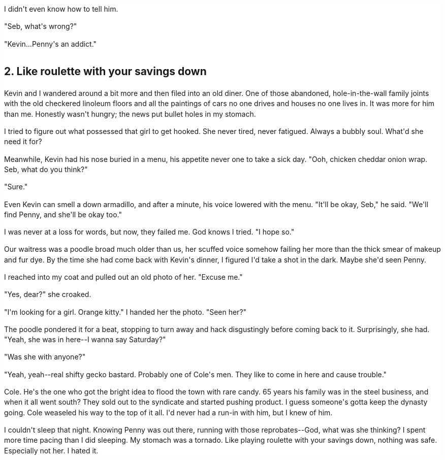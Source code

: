 I didn't even know how to tell him.

"Seb, what's wrong?"

"Kevin...Penny's an addict."

## 2. Like roulette with your savings down
Kevin and I wandered around a bit more and then filed into an old diner.
One of those abandoned, hole-in-the-wall family joints with the old
checkered linoleum floors and all the paintings of cars no one drives and
houses no one lives in. It was more for him than me. Honestly wasn't hungry;
the news put bullet holes in my stomach.

I tried to figure out what possessed that girl to get hooked. She never
tired, never fatigued. Always a bubbly soul. What'd she need it for?

Meanwhile, Kevin had his nose buried in a menu, his appetite never one to
take a sick day. "Ooh, chicken cheddar onion wrap. Seb, what do you think?"

"Sure."

Even Kevin can smell a down armadillo, and after a minute, his voice lowered
with the menu. "It'll be okay, Seb," he said. "We'll find Penny, and she'll
be okay too."

I was never at a loss for words, but now, they failed me. God knows I tried.
"I hope so."

Our waitress was a poodle broad much older than us, her scuffed voice somehow
failing her more than the thick smear of makeup and fur dye. By the time she
had come back with Kevin's dinner, I figured I'd take a shot in the dark.
Maybe she'd seen Penny.

I reached into my coat and pulled out an old photo of her. "Excuse me."

"Yes, dear?" she croaked.

"I'm looking for a girl. Orange kitty." I handed her the photo. "Seen her?"

The poodle pondered it for a beat, stopping to turn away and hack
disgustingly before coming back to it. Surprisingly, she had. "Yeah, she was
in here--I wanna say Saturday?"

"Was she with anyone?"

"Yeah, yeah--real shifty gecko bastard. Probably one of Cole's men. They like
to come in here and cause trouble."

Cole. He's the one who got the bright idea to flood the town with rare candy.
65 years his family was in the steel business, and when it all went south?
They sold out to the syndicate and started pushing product. I guess someone's
gotta keep the dynasty going. Cole weaseled his way to the top of it all. I'd
never had a run-in with him, but I knew of him.

I couldn't sleep that night. Knowing Penny was out there, running with those
reprobates--God, what was she thinking? I spent more time pacing than I did
sleeping. My stomach was a tornado. Like playing roulette with your savings
down, nothing was safe. Especially not her. I hated it.
